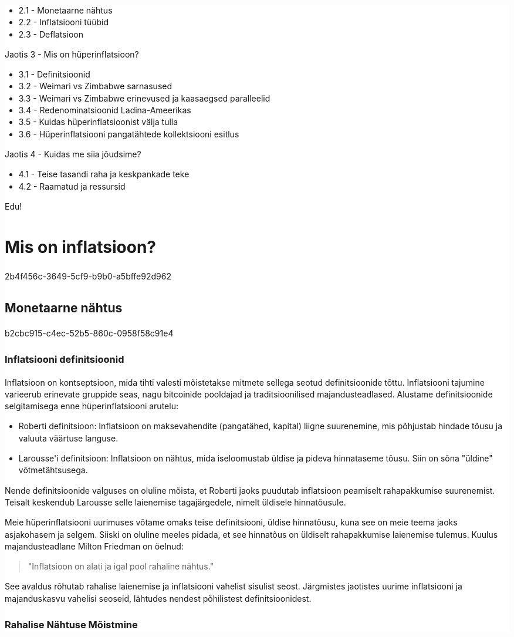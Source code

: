- 2.1 - Monetaarne nähtus
- 2.2 - Inflatsiooni tüübid
- 2.3 - Deflatsioon

Jaotis 3 - Mis on hüperinflatsioon?

- 3.1 - Definitsioonid
- 3.2 - Weimari vs Zimbabwe sarnasused
- 3.3 - Weimari vs Zimbabwe erinevused ja kaasaegsed paralleelid
- 3.4 - Redenominatsioonid Ladina-Ameerikas
- 3.5 - Kuidas hüperinflatsioonist välja tulla
- 3.6 - Hüperinflatsiooni pangatähtede kollektsiooni esitlus

Jaotis 4 - Kuidas me siia jõudsime?

- 4.1 - Teise tasandi raha ja keskpankade teke
- 4.2 - Raamatud ja ressursid

Edu!

# Mis on inflatsioon?
<partId>2b4f456c-3649-5cf9-b9b0-a5bffe92d962</partId>

## Monetaarne nähtus
<chapterId>b2cbc915-c4ec-52b5-860c-0958f58c91e4</chapterId>

### Inflatsiooni definitsioonid
Inflatsioon on kontseptsioon, mida tihti valesti mõistetakse mitmete sellega seotud definitsioonide tõttu. Inflatsiooni tajumine varieerub erinevate gruppide seas, nagu bitcoinide pooldajad ja traditsioonilised majandusteadlased. Alustame definitsioonide selgitamisega enne hüperinflatsiooni arutelu:
- Roberti definitsioon: Inflatsioon on maksevahendite (pangatähed, kapital) liigne suurenemine, mis põhjustab hindade tõusu ja valuuta väärtuse languse.

- Larousse'i definitsioon: Inflatsioon on nähtus, mida iseloomustab üldise ja pideva hinnataseme tõusu. Siin on sõna "üldine" võtmetähtsusega.

Nende definitsioonide valguses on oluline mõista, et Roberti jaoks puudutab inflatsioon peamiselt rahapakkumise suurenemist. Teisalt keskendub Larousse selle laienemise tagajärgedele, nimelt üldisele hinnatõusule.

Meie hüperinflatsiooni uurimuses võtame omaks teise definitsiooni, üldise hinnatõusu, kuna see on meie teema jaoks asjakohasem ja selgem. Siiski on oluline meeles pidada, et see hinnatõus on üldiselt rahapakkumise laienemise tulemus.
Kuulus majandusteadlane Milton Friedman on öelnud:

> "Inflatsioon on alati ja igal pool rahaline nähtus."

See avaldus rõhutab rahalise laienemise ja inflatsiooni vahelist sisulist seost. Järgmistes jaotistes uurime inflatsiooni ja majanduskasvu vahelisi seoseid, lähtudes nendest põhilistest definitsioonidest.

### Rahalise Nähtuse Mõistmine
